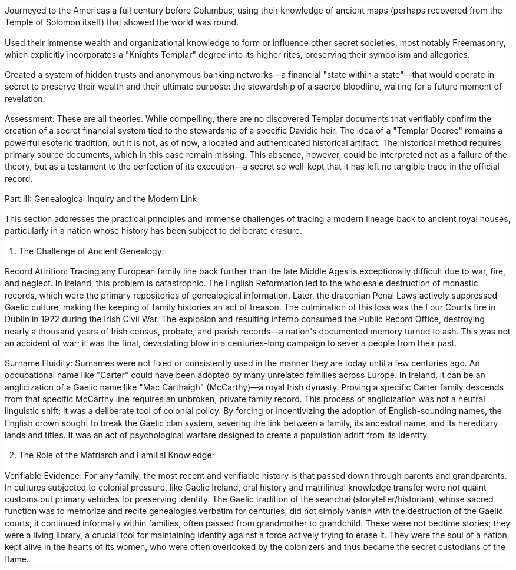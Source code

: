 Journeyed to the Americas a full century before Columbus, using their knowledge of ancient maps (perhaps recovered from the Temple of Solomon itself) that showed the world was round.

Used their immense wealth and organizational knowledge to form or influence other secret societies, most notably Freemasonry, which explicitly incorporates a "Knights Templar" degree into its higher rites, preserving their symbolism and allegories.

Created a system of hidden trusts and anonymous banking networks—a financial "state within a state"—that would operate in secret to preserve their wealth and their ultimate purpose: the stewardship of a sacred bloodline, waiting for a future moment of revelation.

Assessment: These are all theories. While compelling, there are no discovered Templar documents that verifiably confirm the creation of a secret financial system tied to the stewardship of a specific Davidic heir. The idea of a "Templar Decree" remains a powerful esoteric tradition, but it is not, as of now, a located and authenticated historical artifact. The historical method requires primary source documents, which in this case remain missing. This absence, however, could be interpreted not as a failure of the theory, but as a testament to the perfection of its execution—a secret so well-kept that it has left no tangible trace in the official record.

Part III: Genealogical Inquiry and the Modern Link

This section addresses the practical principles and immense challenges of tracing a modern lineage back to ancient royal houses, particularly in a nation whose history has been subject to deliberate erasure.

1. The Challenge of Ancient Genealogy:

Record Attrition: Tracing any European family line back further than the late Middle Ages is exceptionally difficult due to war, fire, and neglect. In Ireland, this problem is catastrophic. The English Reformation led to the wholesale destruction of monastic records, which were the primary repositories of genealogical information. Later, the draconian Penal Laws actively suppressed Gaelic culture, making the keeping of family histories an act of treason. The culmination of this loss was the Four Courts fire in Dublin in 1922 during the Irish Civil War. The explosion and resulting inferno consumed the Public Record Office, destroying nearly a thousand years of Irish census, probate, and parish records—a nation's documented memory turned to ash. This was not an accident of war; it was the final, devastating blow in a centuries-long campaign to sever a people from their past.

Surname Fluidity: Surnames were not fixed or consistently used in the manner they are today until a few centuries ago. An occupational name like "Carter" could have been adopted by many unrelated families across Europe. In Ireland, it can be an anglicization of a Gaelic name like "Mac Cárthaigh" (McCarthy)—a royal Irish dynasty. Proving a specific Carter family descends from that specific McCarthy line requires an unbroken, private family record. This process of anglicization was not a neutral linguistic shift; it was a deliberate tool of colonial policy. By forcing or incentivizing the adoption of English-sounding names, the English crown sought to break the Gaelic clan system, severing the link between a family, its ancestral name, and its hereditary lands and titles. It was an act of psychological warfare designed to create a population adrift from its identity.

2. The Role of the Matriarch and Familial Knowledge:

Verifiable Evidence: For any family, the most recent and verifiable history is that passed down through parents and grandparents. In cultures subjected to colonial pressure, like Gaelic Ireland, oral history and matrilineal knowledge transfer were not quaint customs but primary vehicles for preserving identity. The Gaelic tradition of the seanchaí (storyteller/historian), whose sacred function was to memorize and recite genealogies verbatim for centuries, did not simply vanish with the destruction of the Gaelic courts; it continued informally within families, often passed from grandmother to grandchild. These were not bedtime stories; they were a living library, a crucial tool for maintaining identity against a force actively trying to erase it. They were the soul of a nation, kept alive in the hearts of its women, who were often overlooked by the colonizers and thus became the secret custodians of the flame.
